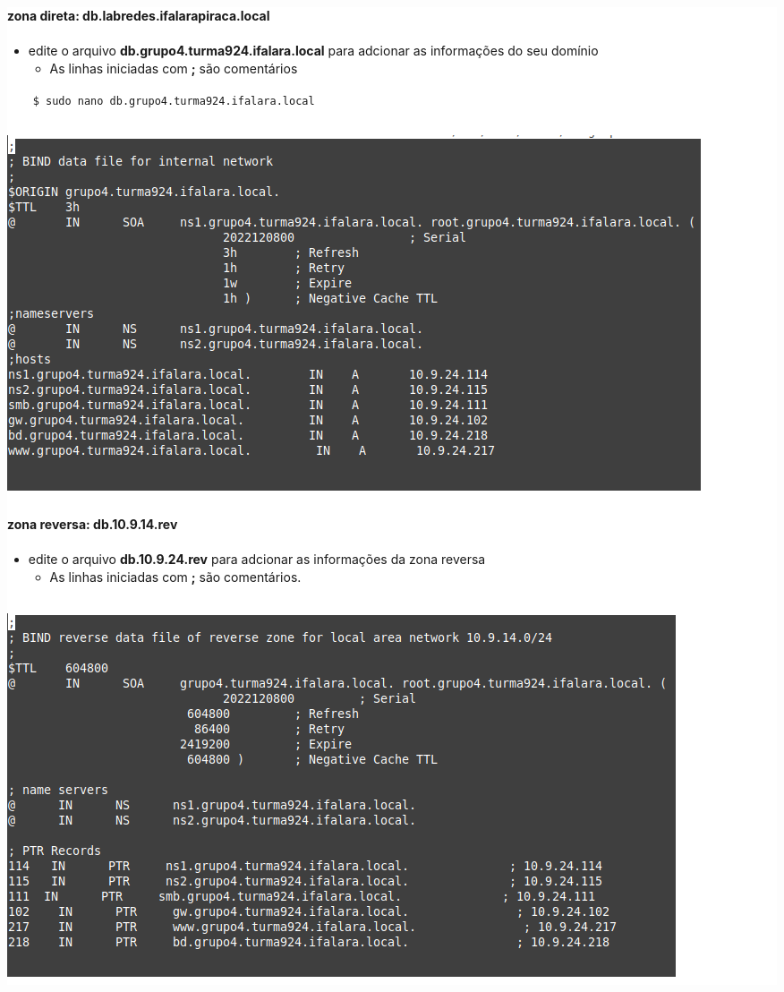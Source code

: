    #### zona direta: db.labredes.ifalarapiraca.local
   * edite o arquivo  **db.grupo4.turma924.ifalara.local** para adcionar as informações do seu domínio
      * As linhas iniciadas com **;** são comentários 
      
```bash   
    $ sudo nano db.grupo4.turma924.ifalara.local 
```

![bind_zone_config](/Images/bind_zone_config.png)
---

   #### zona reversa: db.10.9.14.rev
   * edite o arquivo **db.10.9.24.rev** para adcionar as informações da zona reversa
      * As linhas iniciadas com **;** são comentários.

![bind_reverse_zone_config](/Images/bind_reverse_zone_config.png)   
---
